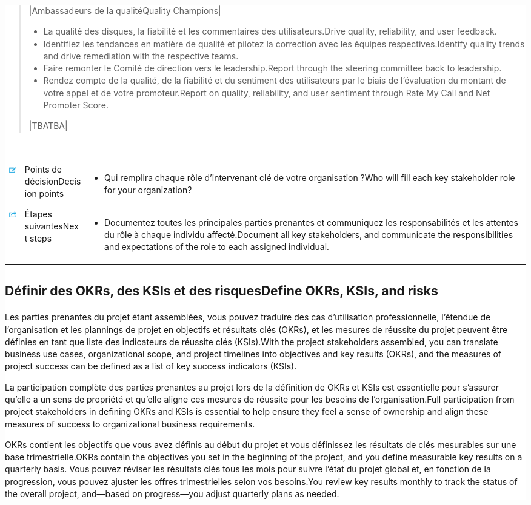 > |<span data-ttu-id="0b0e4-273">Ambassadeurs de la qualité</span><span class="sxs-lookup"><span data-stu-id="0b0e4-273">Quality Champions</span></span>|<ul><li><span data-ttu-id="0b0e4-274">La qualité des disques, la fiabilité et les commentaires des utilisateurs.</span><span class="sxs-lookup"><span data-stu-id="0b0e4-274">Drive quality, reliability, and user feedback.</span></span></li><li><span data-ttu-id="0b0e4-275">Identifiez les tendances en matière de qualité et pilotez la correction avec les équipes respectives.</span><span class="sxs-lookup"><span data-stu-id="0b0e4-275">Identify quality trends and drive remediation with the respective teams.</span></span></li><li><span data-ttu-id="0b0e4-276">Faire remonter le Comité de direction vers le leadership.</span><span class="sxs-lookup"><span data-stu-id="0b0e4-276">Report through the steering committee back to leadership.</span></span></li><li><span data-ttu-id="0b0e4-277">Rendez compte de la qualité, de la fiabilité et du sentiment des utilisateurs par le biais de l’évaluation du montant de votre appel et de votre promoteur.</span><span class="sxs-lookup"><span data-stu-id="0b0e4-277">Report on quality, reliability, and user sentiment through Rate My Call and Net Promoter Score.</span></span></li></ul>|<span data-ttu-id="0b0e4-278">TBA</span><span class="sxs-lookup"><span data-stu-id="0b0e4-278">TBA</span></span>|

<br>

|         |         |         |
|---------|---------|---------|
|<img src="media/audio_conferencing_image7.png" alt="An icon depicting decision points"/>|<span data-ttu-id="0b0e4-279">Points de décision</span><span class="sxs-lookup"><span data-stu-id="0b0e4-279">Decision points</span></span>|<ul><li><span data-ttu-id="0b0e4-280">Qui remplira chaque rôle d’intervenant clé de votre organisation ?</span><span class="sxs-lookup"><span data-stu-id="0b0e4-280">Who will fill each key stakeholder role for your organization?</span></span></li></ul>|
|<img src="media/audio_conferencing_image9.png" alt="An icon depicting the next steps"/>|<span data-ttu-id="0b0e4-281">Étapes suivantes</span><span class="sxs-lookup"><span data-stu-id="0b0e4-281">Next steps</span></span>|<ul><li><span data-ttu-id="0b0e4-282">Documentez toutes les principales parties prenantes et communiquez les responsabilités et les attentes du rôle à chaque individu affecté.</span><span class="sxs-lookup"><span data-stu-id="0b0e4-282">Document all key stakeholders, and communicate the responsibilities and expectations of the role to each assigned individual.</span></span></li></ul>|



## <a name="define-okrs-ksis-and-risks"></a><span data-ttu-id="0b0e4-283">Définir des OKRs, des KSIs et des risques</span><span class="sxs-lookup"><span data-stu-id="0b0e4-283">Define OKRs, KSIs, and risks</span></span>

<span data-ttu-id="0b0e4-284">Les parties prenantes du projet étant assemblées, vous pouvez traduire des cas d’utilisation professionnelle, l’étendue de l’organisation et les plannings de projet en objectifs et résultats clés (OKRs), et les mesures de réussite du projet peuvent être définies en tant que liste des indicateurs de réussite clés (KSIs).</span><span class="sxs-lookup"><span data-stu-id="0b0e4-284">With the project stakeholders assembled, you can translate business use cases, organizational scope, and project timelines into objectives and key results (OKRs), and the measures of project success can be defined as a list of key success indicators (KSIs).</span></span>

<span data-ttu-id="0b0e4-285">La participation complète des parties prenantes au projet lors de la définition de OKRs et KSIs est essentielle pour s’assurer qu’elle a un sens de propriété et qu’elle aligne ces mesures de réussite pour les besoins de l’organisation.</span><span class="sxs-lookup"><span data-stu-id="0b0e4-285">Full participation from project stakeholders in defining OKRs and KSIs is essential to help ensure they feel a sense of ownership and align these measures of success to organizational business requirements.</span></span>

<span data-ttu-id="0b0e4-286">OKRs contient les objectifs que vous avez définis au début du projet et vous définissez les résultats de clés mesurables sur une base trimestrielle.</span><span class="sxs-lookup"><span data-stu-id="0b0e4-286">OKRs contain the objectives you set in the beginning of the project, and you define measurable key results on a quarterly basis.</span></span> <span data-ttu-id="0b0e4-287">Vous pouvez réviser les résultats clés tous les mois pour suivre l’état du projet global et, en fonction de la progression, vous pouvez ajuster les offres trimestrielles selon vos besoins.</span><span class="sxs-lookup"><span data-stu-id="0b0e4-287">You review key results monthly to track the status of the overall project, and—based on progress—you adjust quarterly plans as needed.</span></span>
